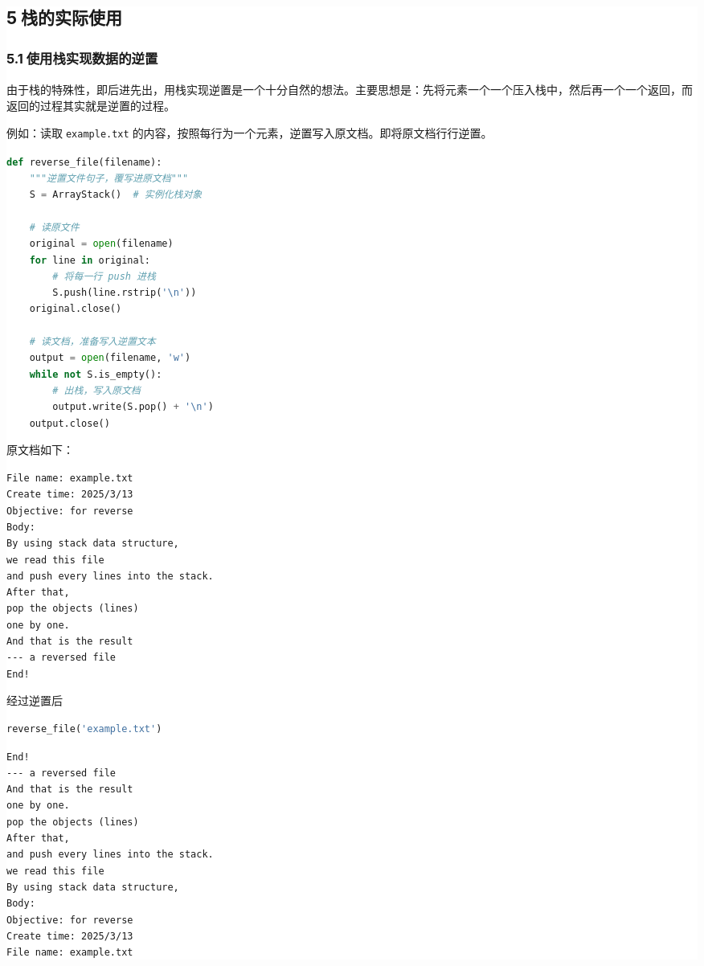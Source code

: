 

## 5 栈的实际使用

### 5.1 使用栈实现数据的逆置

由于栈的特殊性，即后进先出，用栈实现逆置是一个十分自然的想法。主要思想是：先将元素一个一个压入栈中，然后再一个一个返回，而返回的过程其实就是逆置的过程。

例如：读取 `example.txt` 的内容，按照每行为一个元素，逆置写入原文档。即将原文档行行逆置。

```python
def reverse_file(filename):
    """逆置文件句子，覆写进原文档"""
    S = ArrayStack()  # 实例化栈对象

    # 读原文件
    original = open(filename)
    for line in original:
        # 将每一行 push 进栈
        S.push(line.rstrip('\n'))
    original.close()

    # 读文档，准备写入逆置文本
    output = open(filename, 'w')
    while not S.is_empty():
        # 出栈，写入原文档
        output.write(S.pop() + '\n')
    output.close()
```

原文档如下：

```TEXT
File name: example.txt
Create time: 2025/3/13
Objective: for reverse
Body:
By using stack data structure,
we read this file
and push every lines into the stack.
After that,
pop the objects (lines)
one by one.
And that is the result
--- a reversed file
End!
```

经过逆置后

```python
reverse_file('example.txt')
```

```TEXT
End!
--- a reversed file
And that is the result
one by one.
pop the objects (lines)
After that,
and push every lines into the stack.
we read this file
By using stack data structure,
Body:
Objective: for reverse
Create time: 2025/3/13
File name: example.txt
```